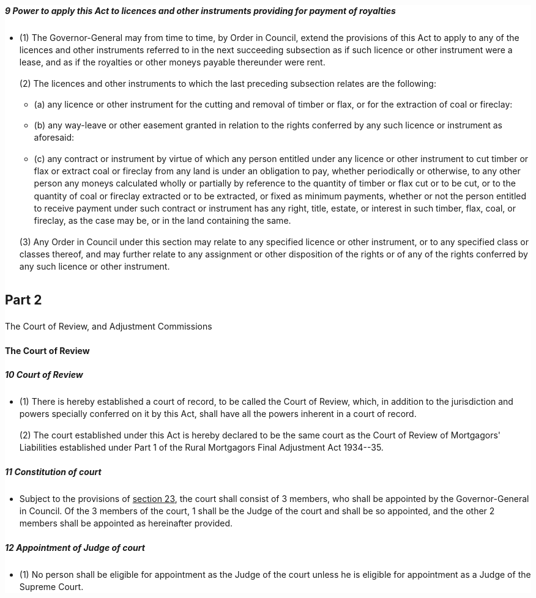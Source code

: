##### 9 Power to apply this Act to licences and other instruments providing for payment of royalties
    
*   (1) The Governor-General may from time to time, by Order in Council, extend the provisions of this Act to apply to any of the licences and other instruments referred to in the next succeeding subsection as if such licence or other instrument were a lease, and as if the royalties or other moneys payable thereunder were rent.
    
    (2) The licences and other instruments to which the last preceding subsection relates are the following:
        
    *   (a) any licence or other instrument for the cutting and removal of timber or flax, or for the extraction of coal or fireclay:
    
    *   (b) any way-leave or other easement granted in relation to the rights conferred by any such licence or instrument as aforesaid:
    
    *   (c) any contract or instrument by virtue of which any person entitled under any licence or other instrument to cut timber or flax or extract coal or fireclay from any land is under an obligation to pay, whether periodically or otherwise, to any other person any moneys calculated wholly or partially by reference to the quantity of timber or flax cut or to be cut, or to the quantity of coal or fireclay extracted or to be extracted, or fixed as minimum payments, whether or not the person entitled to receive payment under such contract or instrument has any right, title, estate, or interest in such timber, flax, coal, or fireclay, as the case may be, or in the land containing the same.
    
    (3) Any Order in Council under this section may relate to any specified licence or other instrument, or to any specified class or classes thereof, and may further relate to any assignment or other disposition of the rights or of any of the rights conferred by any such licence or other instrument.

## Part 2  
The Court of Review, and Adjustment Commissions

#### The Court of Review

##### 10 Court of Review
    
*   (1) There is hereby established a court of record, to be called the Court of Review, which, in addition to the jurisdiction and powers specially conferred on it by this Act, shall have all the powers inherent in a court of record.
    
    (2) The court established under this Act is hereby declared to be the same court as the Court of Review of Mortgagors' Liabilities established under Part 1 of the Rural Mortgagors Final Adjustment Act 1934--35\.

##### 11 Constitution of court
    
*   Subject to the provisions of [section 23][29], the court shall consist of 3 members, who shall be appointed by the Governor-General in Council. Of the 3 members of the court, 1 shall be the Judge of the court and shall be so appointed, and the other 2 members shall be appointed as hereinafter provided.

##### 12 Appointment of Judge of court
    
*   (1) No person shall be eligible for appointment as the Judge of the court unless he is eligible for appointment as a Judge of the Supreme Court.
    

[0]: http://www.legislation.govt.nz/act/public/1936/0033/latest/link.aspx?id=DLM195466
[1]: http://www.legislation.govt.nz/act/public/1936/0033/latest/whole.html#DLM219824
[2]: http://www.legislation.govt.nz/act/public/1936/0033/latest/whole.html#DLM219826
[3]: http://www.legislation.govt.nz/act/public/1936/0033/latest/whole.html#DLM219827
[4]: http://www.legislation.govt.nz/act/public/1936/0033/latest/whole.html#DLM219828
[5]: http://www.legislation.govt.nz/act/public/1936/0033/latest/whole.html#DLM219829
[6]: http://www.legislation.govt.nz/act/public/1936/0033/latest/whole.html#DLM219830
[7]: http://www.legislation.govt.nz/act/public/1936/0033/latest/whole.html#DLM219892
[8]: http://www.legislation.govt.nz/act/public/1936/0033/latest/whole.html#DLM219893
[9]: http://www.legislation.govt.nz/act/public/1936/0033/latest/whole.html#DLM219894
[10]: http://www.legislation.govt.nz/act/public/1936/0033/latest/whole.html#DLM219895
[11]: http://www.legislation.govt.nz/act/public/1936/0033/latest/whole.html#DLM219899
[12]: http://www.legislation.govt.nz/act/public/1936/0033/latest/whole.html#DLM220200
[13]: http://www.legislation.govt.nz/act/public/1936/0033/latest/whole.html#DLM220201
[14]: http://www.legislation.govt.nz/act/public/1936/0033/latest/whole.html#DLM220202
[15]: http://www.legislation.govt.nz/act/public/1936/0033/latest/whole.html#DLM220203
[16]: http://www.legislation.govt.nz/act/public/1936/0033/latest/whole.html#DLM220204
[17]: http://www.legislation.govt.nz/act/public/1936/0033/latest/whole.html#DLM220206
[18]: http://www.legislation.govt.nz/act/public/1936/0033/latest/whole.html#DLM220208
[19]: http://www.legislation.govt.nz/act/public/1936/0033/latest/whole.html#DLM220210
[20]: http://www.legislation.govt.nz/act/public/1936/0033/latest/whole.html#DLM220212
[21]: http://www.legislation.govt.nz/act/public/1936/0033/latest/whole.html#DLM220214
[22]: http://www.legislation.govt.nz/act/public/1936/0033/latest/whole.html#DLM220216
[23]: http://www.legislation.govt.nz/act/public/1936/0033/latest/whole.html#DLM220218
[24]: http://www.legislation.govt.nz/act/public/1936/0033/latest/whole.html#DLM220219
[25]: http://www.legislation.govt.nz/act/public/1936/0033/latest/whole.html#DLM220221
[26]: http://www.legislation.govt.nz/act/public/1936/0033/latest/whole.html#DLM220223
[27]: http://www.legislation.govt.nz/act/public/1936/0033/latest/whole.html#DLM220225
[28]: http://www.legislation.govt.nz/act/public/1936/0033/latest/whole.html#DLM220226
[29]: http://www.legislation.govt.nz/act/public/1936/0033/latest/whole.html#DLM220227
[30]: http://www.legislation.govt.nz/act/public/1936/0033/latest/whole.html#DLM220229
[31]: http://www.legislation.govt.nz/act/public/1936/0033/latest/whole.html#DLM220230
[32]: http://www.legislation.govt.nz/act/public/1936/0033/latest/whole.html#DLM220231
[33]: http://www.legislation.govt.nz/act/public/1936/0033/latest/whole.html#DLM220232
[34]: http://www.legislation.govt.nz/act/public/1936/0033/latest/whole.html#DLM220233
[35]: http://www.legislation.govt.nz/act/public/1936/0033/latest/whole.html#DLM220234
[36]: http://www.legislation.govt.nz/act/public/1936/0033/latest/whole.html#DLM220236
[37]: http://www.legislation.govt.nz/act/public/1936/0033/latest/whole.html#DLM220237
[38]: http://www.legislation.govt.nz/act/public/1936/0033/latest/whole.html#DLM220238
[39]: http://www.legislation.govt.nz/act/public/1936/0033/latest/whole.html#DLM220239
[40]: http://www.legislation.govt.nz/act/public/1936/0033/latest/whole.html#DLM220240
[41]: http://www.legislation.govt.nz/act/public/1936/0033/latest/whole.html#DLM220241
[42]: http://www.legislation.govt.nz/act/public/1936/0033/latest/whole.html#DLM220242
[43]: http://www.legislation.govt.nz/act/public/1936/0033/latest/whole.html#DLM220243
[44]: http://www.legislation.govt.nz/act/public/1936/0033/latest/whole.html#DLM220244
[45]: http://www.legislation.govt.nz/act/public/1936/0033/latest/whole.html#DLM220245
[46]: http://www.legislation.govt.nz/act/public/1936/0033/latest/whole.html#DLM220246
[47]: http://www.legislation.govt.nz/act/public/1936/0033/latest/whole.html#DLM220247
[48]: http://www.legislation.govt.nz/act/public/1936/0033/latest/whole.html#DLM220248
[49]: http://www.legislation.govt.nz/act/public/1936/0033/latest/whole.html#DLM220250
[50]: http://www.legislation.govt.nz/act/public/1936/0033/latest/whole.html#DLM220251
[51]: http://www.legislation.govt.nz/act/public/1936/0033/latest/whole.html#DLM220252
[52]: http://www.legislation.govt.nz/act/public/1936/0033/latest/whole.html#DLM220253
[53]: http://www.legislation.govt.nz/act/public/1936/0033/latest/whole.html#DLM220254
[54]: http://www.legislation.govt.nz/act/public/1936/0033/latest/whole.html#DLM220255
[55]: http://www.legislation.govt.nz/act/public/1936/0033/latest/whole.html#DLM220256
[56]: http://www.legislation.govt.nz/act/public/1936/0033/latest/whole.html#DLM220257
[57]: http://www.legislation.govt.nz/act/public/1936/0033/latest/whole.html#DLM220258
[58]: http://www.legislation.govt.nz/act/public/1936/0033/latest/whole.html#DLM220259
[59]: http://www.legislation.govt.nz/act/public/1936/0033/latest/whole.html#DLM220261
[60]: http://www.legislation.govt.nz/act/public/1936/0033/latest/whole.html#DLM220263
[61]: http://www.legislation.govt.nz/act/public/1936/0033/latest/whole.html#DLM220264
[62]: http://www.legislation.govt.nz/act/public/1936/0033/latest/whole.html#DLM220266
[63]: http://www.legislation.govt.nz/act/public/1936/0033/latest/whole.html#DLM220267
[64]: http://www.legislation.govt.nz/act/public/1936/0033/latest/whole.html#DLM220268
[65]: http://www.legislation.govt.nz/act/public/1936/0033/latest/whole.html#DLM220269
[66]: http://www.legislation.govt.nz/act/public/1936/0033/latest/whole.html#DLM220270
[67]: http://www.legislation.govt.nz/act/public/1936/0033/latest/whole.html#DLM220271
[68]: http://www.legislation.govt.nz/act/public/1936/0033/latest/whole.html#DLM220275